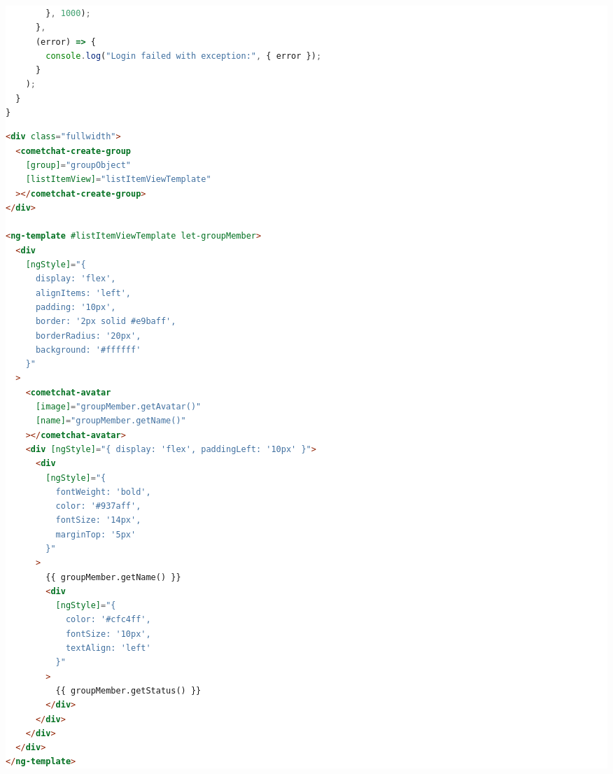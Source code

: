 ```javascript
        }, 1000);
      },
      (error) => {
        console.log("Login failed with exception:", { error });
      }
    );
  }
}
```

</TabItem>
<TabItem value="ts" label="app.component.html">

```html
<div class="fullwidth">
  <cometchat-create-group
    [group]="groupObject"
    [listItemView]="listItemViewTemplate"
  ></cometchat-create-group>
</div>

<ng-template #listItemViewTemplate let-groupMember>
  <div
    [ngStyle]="{
      display: 'flex',
      alignItems: 'left',
      padding: '10px',
      border: '2px solid #e9baff',
      borderRadius: '20px',
      background: '#ffffff'
    }"
  >
    <cometchat-avatar
      [image]="groupMember.getAvatar()"
      [name]="groupMember.getName()"
    ></cometchat-avatar>
    <div [ngStyle]="{ display: 'flex', paddingLeft: '10px' }">
      <div
        [ngStyle]="{
          fontWeight: 'bold',
          color: '#937aff',
          fontSize: '14px',
          marginTop: '5px'
        }"
      >
        {{ groupMember.getName() }}
        <div
          [ngStyle]="{
            color: '#cfc4ff',
            fontSize: '10px',
            textAlign: 'left'
          }"
        >
          {{ groupMember.getStatus() }}
        </div>
      </div>
    </div>
  </div>
</ng-template>
```
